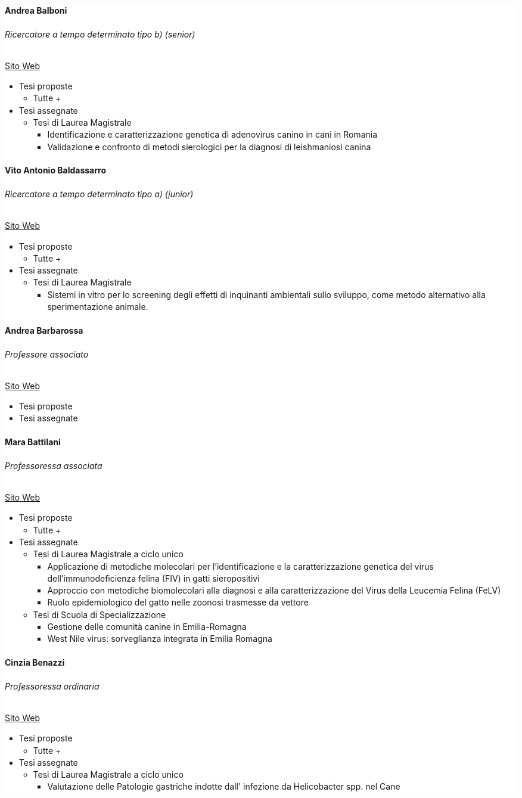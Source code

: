 #### Andrea Balboni
###### Ricercatore a tempo determinato tipo b) (senior)
[Sito Web](https://www.unibo.it/sitoweb/a.balboni)
 * Tesi proposte
   - Tutte
     + 
 * Tesi assegnate
   - Tesi di Laurea Magistrale
     + Identificazione e caratterizzazione genetica di adenovirus canino in cani in Romania
     + Validazione e confronto di metodi sierologici per la diagnosi di leishmaniosi canina

#### Vito Antonio Baldassarro
###### Ricercatore a tempo determinato tipo a) (junior)
[Sito Web](https://www.unibo.it/sitoweb/vito.baldassarro2)
 * Tesi proposte
   - Tutte
     + 
 * Tesi assegnate
   - Tesi di Laurea Magistrale
     + Sistemi in vitro per lo screening degli effetti di inquinanti ambientali sullo sviluppo, come metodo alternativo alla sperimentazione animale.

#### Andrea Barbarossa
###### Professore associato
[Sito Web](https://www.unibo.it/sitoweb/andrea.barbarossa)
 * Tesi proposte
 * Tesi assegnate

#### Mara Battilani
###### Professoressa associata
[Sito Web](https://www.unibo.it/sitoweb/mara.battilani)
 * Tesi proposte
   - Tutte
     + 
 * Tesi assegnate
   - Tesi di Laurea Magistrale a ciclo unico
     + Applicazione di metodiche molecolari per l’identificazione e la caratterizzazione genetica del virus dell’immunodeficienza felina (FIV) in gatti sieropositivi
     + Approccio con metodiche biomolecolari alla diagnosi e alla caratterizzazione del Virus della Leucemia Felina (FeLV)
     + Ruolo epidemiologico del gatto nelle zoonosi trasmesse da vettore
   - Tesi di Scuola di Specializzazione
     + Gestione delle comunità canine in Emilia-Romagna
     + West Nile virus: sorveglianza integrata in Emilia Romagna

#### Cinzia Benazzi
###### Professoressa ordinaria
[Sito Web](https://www.unibo.it/sitoweb/cinzia.benazzi)
 * Tesi proposte
   - Tutte
     + 
 * Tesi assegnate
   - Tesi di Laurea Magistrale a ciclo unico
     + Valutazione delle Patologie gastriche indotte dall' infezione da Helicobacter spp. nel Cane
